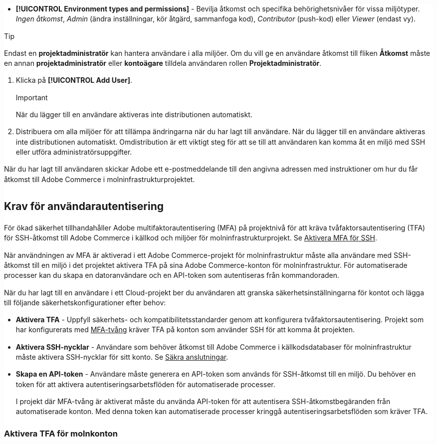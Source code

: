    - **[!UICONTROL Environment types and permissions]** - Bevilja åtkomst och specifika behörighetsnivåer för vissa miljötyper. _Ingen åtkomst_, _Admin_ (ändra inställningar, kör åtgärd, sammanfoga kod), _Contributor_ (push-kod) eller _Viewer_ (endast vy).

   >[!TIP]
   >
   >Endast en **projektadministratör** kan hantera användare i alla miljöer. Om du vill ge en användare åtkomst till fliken **Åtkomst** måste en annan **projektadministratör** eller **kontoägare** tilldela användaren rollen **Projektadministratör**.

1. Klicka på **[!UICONTROL Add User]**.

   >[!IMPORTANT]
   >
   >När du lägger till en användare aktiveras inte distributionen automatiskt.

1. Distribuera om alla miljöer för att tillämpa ändringarna när du har lagt till användare. När du lägger till en användare aktiveras inte distributionen automatiskt. Omdistribution är ett viktigt steg för att se till att användaren kan komma åt en miljö med SSH eller utföra administratörsuppgifter.

När du har lagt till användaren skickar Adobe ett e-postmeddelande till den angivna adressen med instruktioner om hur du får åtkomst till Adobe Commerce i molninfrastrukturprojektet.

## Krav för användarautentisering

För ökad säkerhet tillhandahåller Adobe multifaktorautentisering (MFA) på projektnivå för att kräva tvåfaktorsautentisering (TFA) för SSH-åtkomst till Adobe Commerce i källkod och miljöer för molninfrastrukturprojekt. Se [Aktivera MFA för SSH](multi-factor-authentication.md).

När användningen av MFA är aktiverad i ett Adobe Commerce-projekt för molninfrastruktur måste alla användare med SSH-åtkomst till en miljö i det projektet aktivera TFA på sina Adobe Commerce-konton för molninfrastruktur. För automatiserade processer kan du skapa en datoranvändare och en API-token som autentiseras från kommandoraden.

När du har lagt till en användare i ett Cloud-projekt ber du användaren att granska säkerhetsinställningarna för kontot och lägga till följande säkerhetskonfigurationer efter behov:

- **Aktivera TFA** - Uppfyll säkerhets- och kompatibilitetsstandarder genom att konfigurera tvåfaktorsautentisering. Projekt som har konfigurerats med [MFA-tvång](multi-factor-authentication.md) kräver TFA på konton som använder SSH för att komma åt projekten.

- **Aktivera SSH-nycklar** - Användare som behöver åtkomst till Adobe Commerce i källkodsdatabaser för molninfrastruktur måste aktivera SSH-nycklar för sitt konto. Se [Säkra anslutningar](../development/secure-connections.md).

- **Skapa en API-token** - Användare måste generera en API-token som används för SSH-åtkomst till en miljö. Du behöver en token för att aktivera autentiseringsarbetsflöden för automatiserade processer.

  I projekt där MFA-tvång är aktiverat måste du använda API-token för att autentisera SSH-åtkomstbegäranden från automatiserade konton. Med denna token kan automatiserade processer kringgå autentiseringsarbetsflöden som kräver TFA.

### Aktivera TFA för molnkonton
